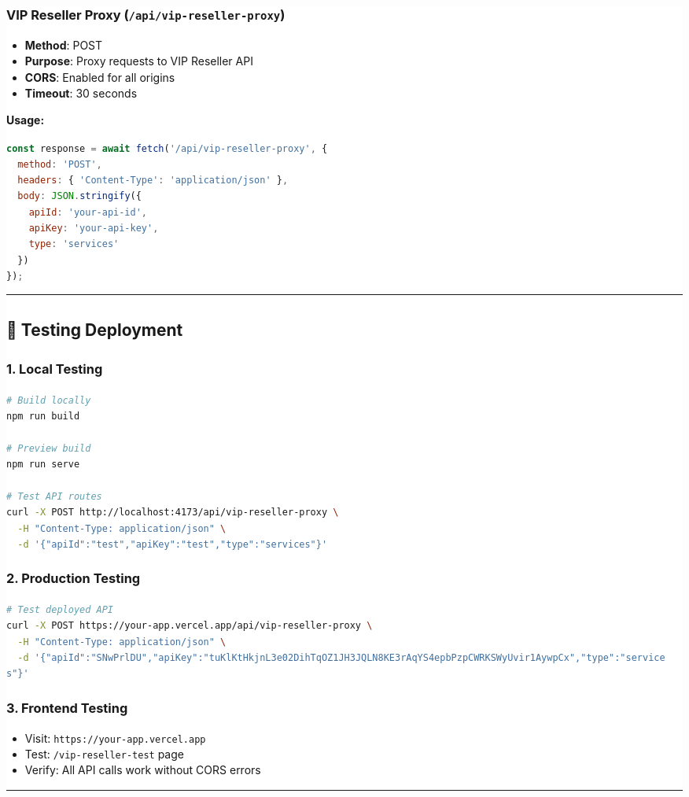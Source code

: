 ### **VIP Reseller Proxy** (`/api/vip-reseller-proxy`)
- **Method**: POST
- **Purpose**: Proxy requests to VIP Reseller API
- **CORS**: Enabled for all origins
- **Timeout**: 30 seconds

**Usage:**
```javascript
const response = await fetch('/api/vip-reseller-proxy', {
  method: 'POST',
  headers: { 'Content-Type': 'application/json' },
  body: JSON.stringify({
    apiId: 'your-api-id',
    apiKey: 'your-api-key',
    type: 'services'
  })
});
```

---

## 🧪 **Testing Deployment**

### **1. Local Testing**
```bash
# Build locally
npm run build

# Preview build
npm run serve

# Test API routes
curl -X POST http://localhost:4173/api/vip-reseller-proxy \
  -H "Content-Type: application/json" \
  -d '{"apiId":"test","apiKey":"test","type":"services"}'
```

### **2. Production Testing**
```bash
# Test deployed API
curl -X POST https://your-app.vercel.app/api/vip-reseller-proxy \
  -H "Content-Type: application/json" \
  -d '{"apiId":"SNwPrlDU","apiKey":"tuKlKtHkjnL3e02DihTqOZ1JH3JQLN8KE3rAqYS4epbPzpCWRKSWyUvir1AywpCx","type":"services"}'
```

### **3. Frontend Testing**
- Visit: `https://your-app.vercel.app`
- Test: `/vip-reseller-test` page
- Verify: All API calls work without CORS errors

---